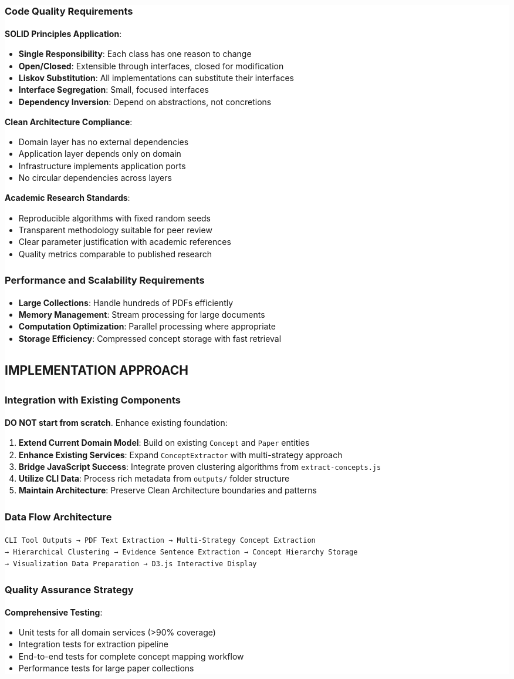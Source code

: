 ### Code Quality Requirements
**SOLID Principles Application**:
- **Single Responsibility**: Each class has one reason to change
- **Open/Closed**: Extensible through interfaces, closed for modification
- **Liskov Substitution**: All implementations can substitute their interfaces
- **Interface Segregation**: Small, focused interfaces
- **Dependency Inversion**: Depend on abstractions, not concretions

**Clean Architecture Compliance**:
- Domain layer has no external dependencies
- Application layer depends only on domain
- Infrastructure implements application ports
- No circular dependencies across layers

**Academic Research Standards**:
- Reproducible algorithms with fixed random seeds
- Transparent methodology suitable for peer review
- Clear parameter justification with academic references
- Quality metrics comparable to published research

### Performance and Scalability Requirements
- **Large Collections**: Handle hundreds of PDFs efficiently
- **Memory Management**: Stream processing for large documents
- **Computation Optimization**: Parallel processing where appropriate
- **Storage Efficiency**: Compressed concept storage with fast retrieval

## IMPLEMENTATION APPROACH

### Integration with Existing Components
**DO NOT start from scratch**. Enhance existing foundation:

1. **Extend Current Domain Model**: Build on existing `Concept` and `Paper` entities
2. **Enhance Existing Services**: Expand `ConceptExtractor` with multi-strategy approach
3. **Bridge JavaScript Success**: Integrate proven clustering algorithms from `extract-concepts.js`
4. **Utilize CLI Data**: Process rich metadata from `outputs/` folder structure
5. **Maintain Architecture**: Preserve Clean Architecture boundaries and patterns

### Data Flow Architecture
```
CLI Tool Outputs → PDF Text Extraction → Multi-Strategy Concept Extraction 
→ Hierarchical Clustering → Evidence Sentence Extraction → Concept Hierarchy Storage 
→ Visualization Data Preparation → D3.js Interactive Display
```

### Quality Assurance Strategy
**Comprehensive Testing**:
- Unit tests for all domain services (>90% coverage)
- Integration tests for extraction pipeline
- End-to-end tests for complete concept mapping workflow
- Performance tests for large paper collections
